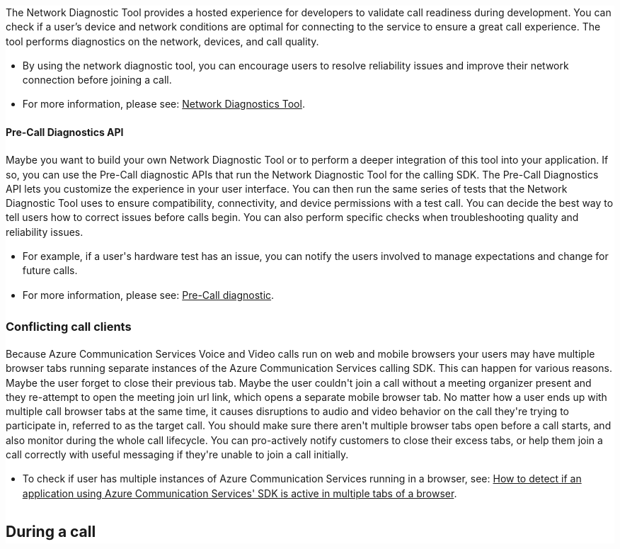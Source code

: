 The Network Diagnostic Tool provides a hosted experience for
  developers to validate call readiness during development. You can
  check if a user’s device and network conditions are optimal for
  connecting to the service to ensure a great call experience. The tool
  performs diagnostics on the network, devices, and call quality.

  - By using the network diagnostic tool, you can encourage users to resolve reliability issues and improve their network connection before joining a call. 



- For more information, please see: [Network Diagnostics Tool](../developer-tools/network-diagnostic.md).
  



#### Pre-Call Diagnostics API

Maybe you want to build your own Network Diagnostic Tool or to perform a deeper integration of this tool into your application. If so, you can use the Pre-Call diagnostic APIs that run the Network Diagnostic Tool for the calling SDK. The Pre-Call Diagnostics API lets you customize the experience in your user interface. You can then run the same series of tests that the Network Diagnostic Tool uses to ensure compatibility, connectivity, and device permissions with a test call. You can decide the best way to tell users how to correct issues before calls begin. You can also perform specific checks when troubleshooting quality and reliability issues.

  

  - For example, if a user's hardware test has an issue, you can notify the users
    involved to manage expectations and change for future calls. 

- For more information, please see: [Pre-Call diagnostic](pre-call-diagnostics.md).




### Conflicting call clients

Because Azure Communication Services Voice and Video calls run on web and mobile browsers your users may have multiple browser tabs running separate instances of the Azure
  Communication Services calling SDK. This can happen for various reasons. Maybe the user forget to close their previous tab. Maybe the user couldn't join a call without a meeting organizer present and they re-attempt to open the meeting join url link, which opens a separate mobile browser tab. No matter how a user ends up with multiple call browser tabs at the same time, it causes disruptions to audio and video
  behavior on the call they're trying to participate in, referred to as the target call. You should make sure there aren't multiple browser tabs open before a call starts, and also monitor during the whole call lifecycle. You can pro-actively notify customers to close their excess tabs, or help them join a call correctly with useful messaging if they're unable to join a call initially.

 - To check if user has multiple instances
  of Azure Communication Services running in a browser, see: [How to detect if an application using Azure Communication Services' SDK is active in multiple tabs of a browser](../../how-tos/calling-sdk/is-sdk-active-in-multiple-tabs.md).

## During a call
